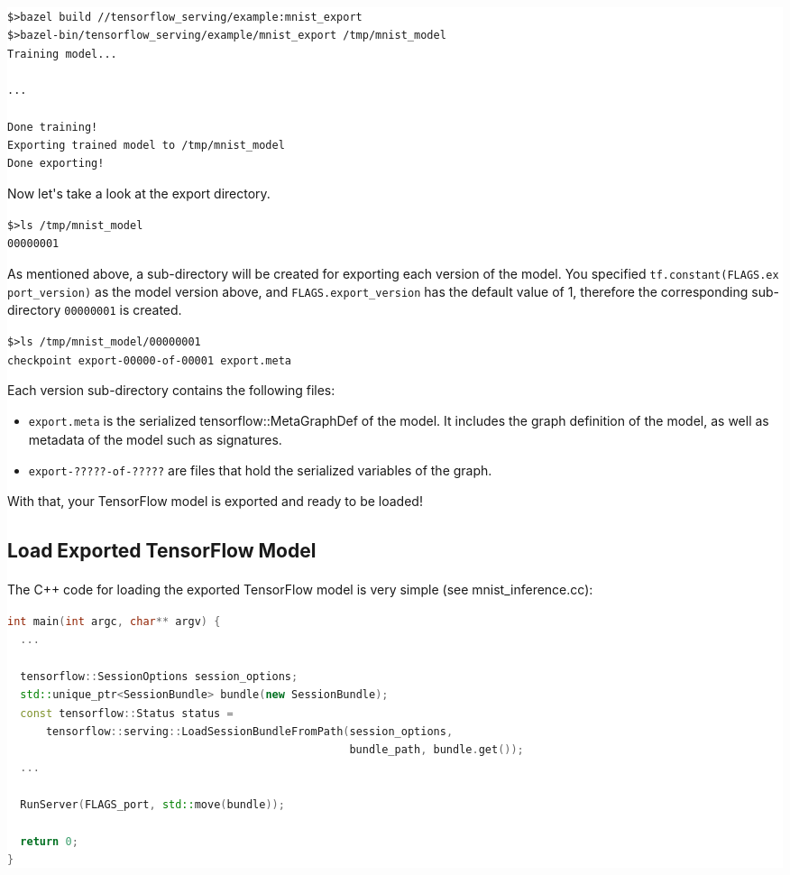 ~~~shell
$>bazel build //tensorflow_serving/example:mnist_export
$>bazel-bin/tensorflow_serving/example/mnist_export /tmp/mnist_model
Training model...

...

Done training!
Exporting trained model to /tmp/mnist_model
Done exporting!
~~~

Now let's take a look at the export directory.

~~~shell
$>ls /tmp/mnist_model
00000001
~~~

As mentioned above, a sub-directory will be created for exporting each version
of the model. You specified `tf.constant(FLAGS.export_version)` as the model
version above, and `FLAGS.export_version` has the default value of 1, therefore
the corresponding sub-directory `00000001` is created.

~~~shell
$>ls /tmp/mnist_model/00000001
checkpoint export-00000-of-00001 export.meta
~~~

Each version sub-directory contains the following files:

  * `export.meta` is the serialized tensorflow::MetaGraphDef of the model. It
  includes the graph definition of the model, as well as metadata of the model
  such as signatures.

  * `export-?????-of-?????` are files that hold the serialized variables of
  the graph.

With that, your TensorFlow model is exported and ready to be loaded!

## Load Exported TensorFlow Model

The C++ code for loading the exported TensorFlow model is very simple (see
mnist_inference.cc):

~~~c++
int main(int argc, char** argv) {
  ...

  tensorflow::SessionOptions session_options;
  std::unique_ptr<SessionBundle> bundle(new SessionBundle);
  const tensorflow::Status status =
      tensorflow::serving::LoadSessionBundleFromPath(session_options,
                                                     bundle_path, bundle.get());
  ...

  RunServer(FLAGS_port, std::move(bundle));

  return 0;
}
~~~
